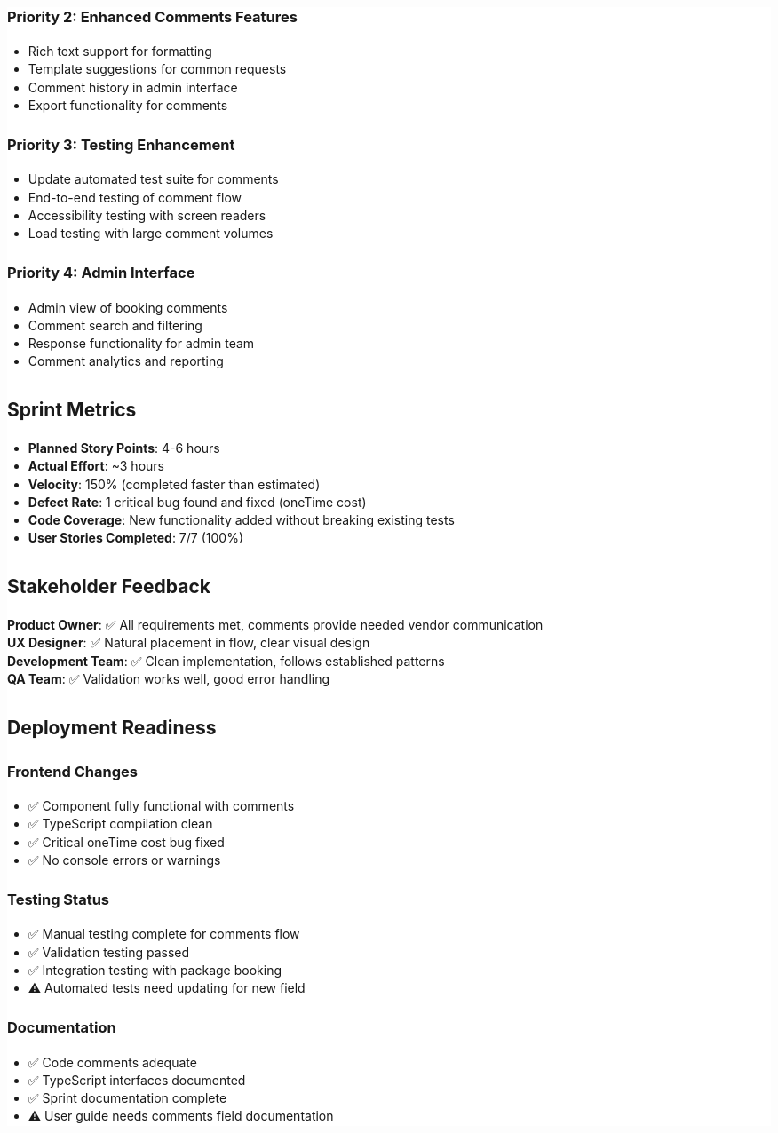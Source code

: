### Priority 2: Enhanced Comments Features
- Rich text support for formatting
- Template suggestions for common requests
- Comment history in admin interface
- Export functionality for comments

### Priority 3: Testing Enhancement
- Update automated test suite for comments
- End-to-end testing of comment flow
- Accessibility testing with screen readers
- Load testing with large comment volumes

### Priority 4: Admin Interface
- Admin view of booking comments
- Comment search and filtering
- Response functionality for admin team
- Comment analytics and reporting

## Sprint Metrics

- **Planned Story Points**: 4-6 hours
- **Actual Effort**: ~3 hours
- **Velocity**: 150% (completed faster than estimated)
- **Defect Rate**: 1 critical bug found and fixed (oneTime cost)
- **Code Coverage**: New functionality added without breaking existing tests
- **User Stories Completed**: 7/7 (100%)

## Stakeholder Feedback

**Product Owner**: ✅ All requirements met, comments provide needed vendor communication  
**UX Designer**: ✅ Natural placement in flow, clear visual design  
**Development Team**: ✅ Clean implementation, follows established patterns  
**QA Team**: ✅ Validation works well, good error handling  

## Deployment Readiness

### Frontend Changes
- ✅ Component fully functional with comments
- ✅ TypeScript compilation clean
- ✅ Critical oneTime cost bug fixed
- ✅ No console errors or warnings

### Testing Status
- ✅ Manual testing complete for comments flow
- ✅ Validation testing passed
- ✅ Integration testing with package booking
- ⚠️ Automated tests need updating for new field

### Documentation
- ✅ Code comments adequate
- ✅ TypeScript interfaces documented
- ✅ Sprint documentation complete
- ⚠️ User guide needs comments field documentation
